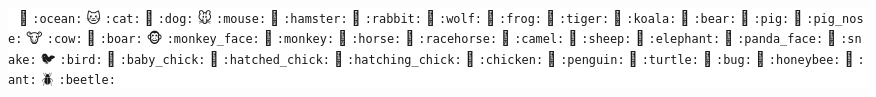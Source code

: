 ``` ```
:ocean:
``` :ocean: ```
:cat:
``` :cat: ```
:dog:
``` :dog: ```
:mouse:
``` :mouse: ```
:hamster:
``` :hamster: ```
:rabbit:
``` :rabbit: ```
:wolf:
``` :wolf: ```
:frog:
``` :frog: ```
:tiger:
``` :tiger: ```
:koala:
``` :koala: ```
:bear:
``` :bear: ```
:pig:
``` :pig: ```
:pig_nose:
``` :pig_nose: ```
:cow:
``` :cow: ```
:boar:
``` :boar: ```
:monkey_face:
``` :monkey_face: ```
:monkey:
``` :monkey: ```
:horse:
``` :horse: ```
:racehorse:
``` :racehorse: ```
:camel:
``` :camel: ```
:sheep:
``` :sheep: ```
:elephant:
``` :elephant: ```
:panda_face:
``` :panda_face: ```
:snake:
``` :snake: ```
:bird:
``` :bird: ```
:baby_chick:
``` :baby_chick: ```
:hatched_chick:
``` :hatched_chick: ```
:hatching_chick:
``` :hatching_chick: ```
:chicken:
``` :chicken: ```
:penguin:
``` :penguin: ```
:turtle:
``` :turtle: ```
:bug:
``` :bug: ```
:honeybee:
``` :honeybee: ```
:ant:
``` :ant: ```
:beetle:
``` :beetle: ```
```